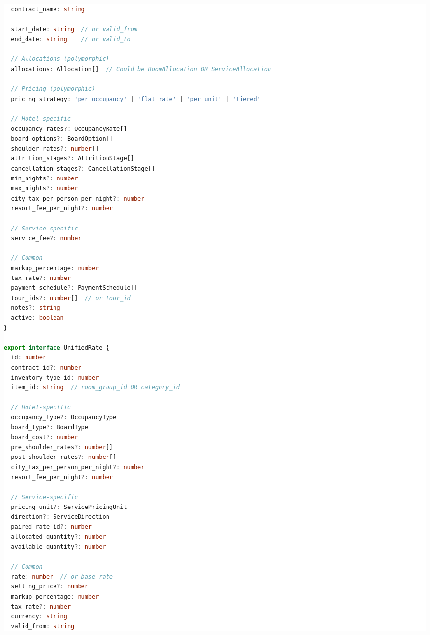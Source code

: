 ```typescript
  contract_name: string
  
  start_date: string  // or valid_from
  end_date: string    // or valid_to
  
  // Allocations (polymorphic)
  allocations: Allocation[]  // Could be RoomAllocation OR ServiceAllocation
  
  // Pricing (polymorphic)
  pricing_strategy: 'per_occupancy' | 'flat_rate' | 'per_unit' | 'tiered'
  
  // Hotel-specific
  occupancy_rates?: OccupancyRate[]
  board_options?: BoardOption[]
  shoulder_rates?: number[]
  attrition_stages?: AttritionStage[]
  cancellation_stages?: CancellationStage[]
  min_nights?: number
  max_nights?: number
  city_tax_per_person_per_night?: number
  resort_fee_per_night?: number
  
  // Service-specific
  service_fee?: number
  
  // Common
  markup_percentage: number
  tax_rate?: number
  payment_schedule?: PaymentSchedule[]
  tour_ids?: number[]  // or tour_id
  notes?: string
  active: boolean
}

export interface UnifiedRate {
  id: number
  contract_id?: number
  inventory_type_id: number
  item_id: string  // room_group_id OR category_id
  
  // Hotel-specific
  occupancy_type?: OccupancyType
  board_type?: BoardType
  board_cost?: number
  pre_shoulder_rates?: number[]
  post_shoulder_rates?: number[]
  city_tax_per_person_per_night?: number
  resort_fee_per_night?: number
  
  // Service-specific
  pricing_unit?: ServicePricingUnit
  direction?: ServiceDirection
  paired_rate_id?: number
  allocated_quantity?: number
  available_quantity?: number
  
  // Common
  rate: number  // or base_rate
  selling_price?: number
  markup_percentage: number
  tax_rate?: number
  currency: string
  valid_from: string
```
